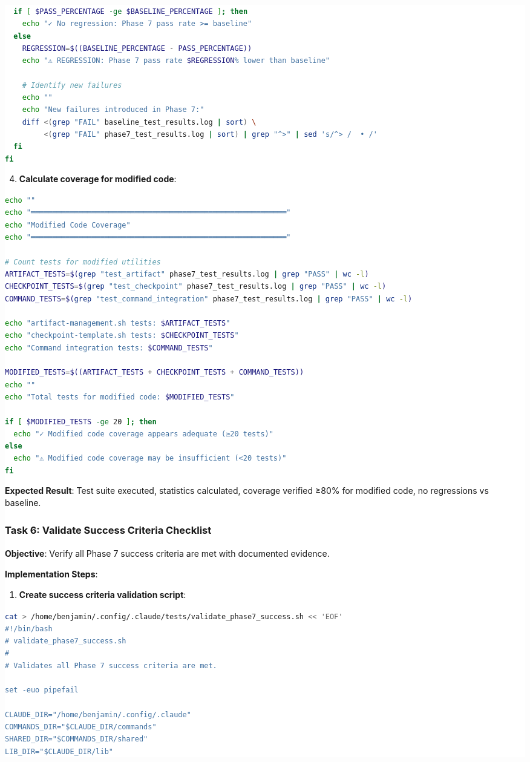 ```bash
  if [ $PASS_PERCENTAGE -ge $BASELINE_PERCENTAGE ]; then
    echo "✓ No regression: Phase 7 pass rate >= baseline"
  else
    REGRESSION=$((BASELINE_PERCENTAGE - PASS_PERCENTAGE))
    echo "⚠ REGRESSION: Phase 7 pass rate $REGRESSION% lower than baseline"

    # Identify new failures
    echo ""
    echo "New failures introduced in Phase 7:"
    diff <(grep "FAIL" baseline_test_results.log | sort) \
         <(grep "FAIL" phase7_test_results.log | sort) | grep "^>" | sed 's/^> /  • /'
  fi
fi
```

4. **Calculate coverage for modified code**:
```bash
echo ""
echo "═══════════════════════════════════════════════════════════"
echo "Modified Code Coverage"
echo "═══════════════════════════════════════════════════════════"

# Count tests for modified utilities
ARTIFACT_TESTS=$(grep "test_artifact" phase7_test_results.log | grep "PASS" | wc -l)
CHECKPOINT_TESTS=$(grep "test_checkpoint" phase7_test_results.log | grep "PASS" | wc -l)
COMMAND_TESTS=$(grep "test_command_integration" phase7_test_results.log | grep "PASS" | wc -l)

echo "artifact-management.sh tests: $ARTIFACT_TESTS"
echo "checkpoint-template.sh tests: $CHECKPOINT_TESTS"
echo "Command integration tests: $COMMAND_TESTS"

MODIFIED_TESTS=$((ARTIFACT_TESTS + CHECKPOINT_TESTS + COMMAND_TESTS))
echo ""
echo "Total tests for modified code: $MODIFIED_TESTS"

if [ $MODIFIED_TESTS -ge 20 ]; then
  echo "✓ Modified code coverage appears adequate (≥20 tests)"
else
  echo "⚠ Modified code coverage may be insufficient (<20 tests)"
fi
```

**Expected Result**: Test suite executed, statistics calculated, coverage verified ≥80% for modified code, no regressions vs baseline.

### Task 6: Validate Success Criteria Checklist

**Objective**: Verify all Phase 7 success criteria are met with documented evidence.

**Implementation Steps**:

1. **Create success criteria validation script**:
```bash
cat > /home/benjamin/.config/.claude/tests/validate_phase7_success.sh << 'EOF'
#!/bin/bash
# validate_phase7_success.sh
#
# Validates all Phase 7 success criteria are met.

set -euo pipefail

CLAUDE_DIR="/home/benjamin/.config/.claude"
COMMANDS_DIR="$CLAUDE_DIR/commands"
SHARED_DIR="$COMMANDS_DIR/shared"
LIB_DIR="$CLAUDE_DIR/lib"

```